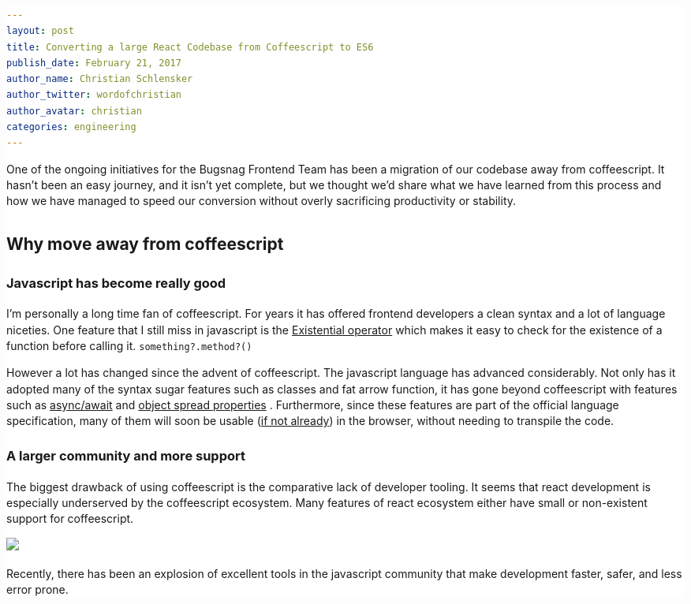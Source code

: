 ```yaml
---
layout: post
title: Converting a large React Codebase from Coffeescript to ES6
publish_date: February 21, 2017
author_name: Christian Schlensker
author_twitter: wordofchristian
author_avatar: christian
categories: engineering
---
```


One of the ongoing initiatives for the Bugsnag Frontend Team has been
a migration of our codebase away from coffeescript. It hasn’t been an easy
journey, and it isn’t yet complete, but we thought we’d share what we have
learned from this process and how we have managed to speed our conversion
without overly sacrificing productivity or stability.

## Why move away from coffeescript

### Javascript has become really good
I’m personally a long time fan of coffeescript. For years it has
offered frontend developers a clean syntax and a lot of language niceties.
One feature that I still miss in javascript is the
[Existential operator](http://coffeescript.org/#existential-operator) which
makes it easy to check for the existence of a function before calling it.
`something?.method?()`

However a lot has changed since the advent of coffeescript. The javascript
language has advanced considerably. Not only has it adopted many of the syntax
sugar features such as classes and fat arrow function, it has gone beyond
coffeescript with features such as
[async/await](https://developer.mozilla.org/en-US/docs/Web/JavaScript/Reference/Statements/async_function)
and [object spread
properties](https://github.com/sebmarkbage/ecmascript-rest-spread/blob/master/Spread.md)
. Furthermore, since these features are part of the official language
specification, many of them will soon be usable ([if not already](https://www.chromestatus.com/feature/5643236399906816))
in the browser, without needing to transpile the code.

### A larger community and more support
The biggest drawback of using coffeescript is the comparative lack of  developer tooling. It seems that react development is especially underserved by the coffeescript ecosystem. Many features of react ecosystem either have small or non-existent support for coffeescript.

![](/img/posts/converting-coffeescript-to-javascript/coffee-react-deprecated.png)

Recently, there has been an explosion of excellent tools in the javascript community that make development faster, safer, and less error prone.
